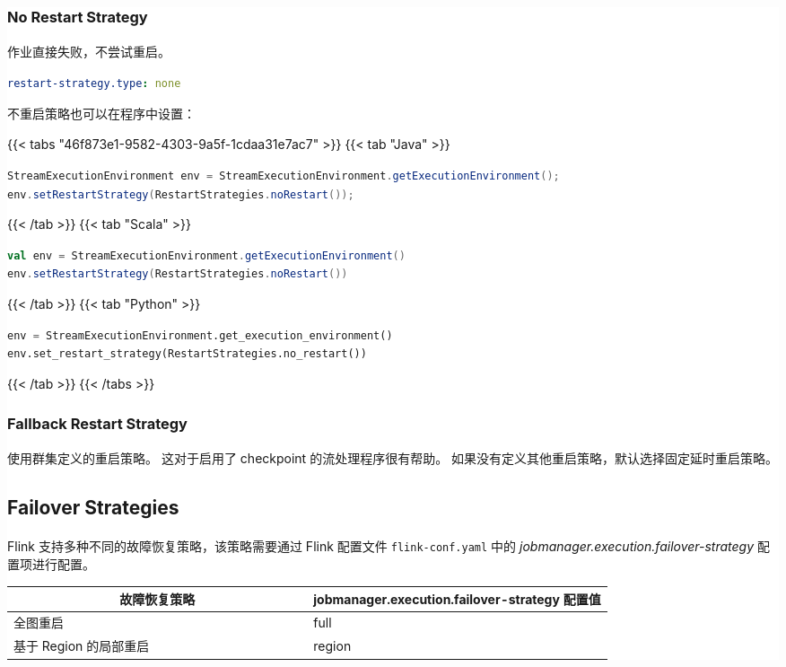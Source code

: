 
### No Restart Strategy

作业直接失败，不尝试重启。

```yaml
restart-strategy.type: none
```

不重启策略也可以在程序中设置：

{{< tabs "46f873e1-9582-4303-9a5f-1cdaa31e7ac7" >}}
{{< tab "Java" >}}
```java
StreamExecutionEnvironment env = StreamExecutionEnvironment.getExecutionEnvironment();
env.setRestartStrategy(RestartStrategies.noRestart());
```
{{< /tab >}}
{{< tab "Scala" >}}
```scala
val env = StreamExecutionEnvironment.getExecutionEnvironment()
env.setRestartStrategy(RestartStrategies.noRestart())
```
{{< /tab >}}
{{< tab "Python" >}}
```python
env = StreamExecutionEnvironment.get_execution_environment()
env.set_restart_strategy(RestartStrategies.no_restart())
```
{{< /tab >}}
{{< /tabs >}}

### Fallback Restart Strategy

使用群集定义的重启策略。
这对于启用了 checkpoint 的流处理程序很有帮助。
如果没有定义其他重启策略，默认选择固定延时重启策略。

## Failover Strategies

Flink 支持多种不同的故障恢复策略，该策略需要通过 Flink 配置文件 `flink-conf.yaml` 中的 *jobmanager.execution.failover-strategy*
配置项进行配置。

<table class="table table-bordered">
  <thead>
    <tr>
      <th class="text-left" style="width: 50%">故障恢复策略</th>
      <th class="text-left">jobmanager.execution.failover-strategy 配置值</th>
    </tr>
  </thead>
  <tbody>
    <tr>
        <td>全图重启</td>
        <td>full</td>
    </tr>
    <tr>
        <td>基于 Region 的局部重启</td>
        <td>region</td>
    </tr>
  </tbody>
</table>
